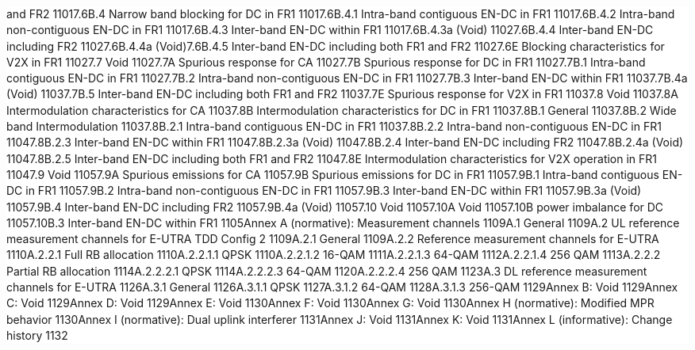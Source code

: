 and FR2 11017.6B.4 Narrow band blocking for DC in FR1 11017.6B.4.1
Intra-band contiguous EN-DC in FR1 11017.6B.4.2 Intra-band
non-contiguous EN-DC in FR1 11017.6B.4.3 Inter-band EN-DC within FR1
11017.6B.4.3a (Void) 11027.6B.4.4 Inter-band EN-DC including FR2
11027.6B.4.4a (Void)7.6B.4.5 Inter-band EN-DC including both FR1 and FR2
11027.6E Blocking characteristics for V2X in FR1 11027.7 Void 11027.7A
Spurious response for CA 11027.7B Spurious response for DC in FR1
11027.7B.1 Intra-band contiguous EN-DC in FR1 11027.7B.2 Intra-band
non-contiguous EN-DC in FR1 11027.7B.3 Inter-band EN-DC within FR1
11037.7B.4a (Void) 11037.7B.5 Inter-band EN-DC including both FR1 and
FR2 11037.7E Spurious response for V2X in FR1 11037.8 Void 11037.8A
Intermodulation characteristics for CA 11037.8B Intermodulation
characteristics for DC in FR1 11037.8B.1 General 11037.8B.2 Wide band
Intermodulation 11037.8B.2.1 Intra-band contiguous EN-DC in FR1
11037.8B.2.2 Intra-band non-contiguous EN-DC in FR1 11047.8B.2.3
Inter-band EN-DC within FR1 11047.8B.2.3a (Void) 11047.8B.2.4 Inter-band
EN-DC including FR2 11047.8B.2.4a (Void) 11047.8B.2.5 Inter-band EN-DC
including both FR1 and FR2 11047.8E Intermodulation characteristics for
V2X operation in FR1 11047.9 Void 11057.9A Spurious emissions for CA
11057.9B Spurious emissions for DC in FR1 11057.9B.1 Intra-band
contiguous EN-DC in FR1 11057.9B.2 Intra-band non-contiguous EN-DC in
FR1 11057.9B.3 Inter-band EN-DC within FR1 11057.9B.3a (Void) 11057.9B.4
Inter-band EN-DC including FR2 11057.9B.4a (Void) 11057.10 Void
11057.10A Void 11057.10B power imbalance for DC 11057.10B.3 Inter-band
EN-DC within FR1 1105Annex A (normative): Measurement channels 1109A.1
General 1109A.2 UL reference measurement channels for E-UTRA TDD Config
2 1109A.2.1 General 1109A.2.2 Reference measurement channels for E-UTRA
1110A.2.2.1 Full RB allocation 1110A.2.2.1.1 QPSK 1110A.2.2.1.2 16-QAM
1111A.2.2.1.3 64-QAM 1112A.2.2.1.4 256 QAM 1113A.2.2.2 Partial RB
allocation 1114A.2.2.2.1 QPSK 1114A.2.2.2.3 64-QAM 1120A.2.2.2.4 256 QAM
1123A.3 DL reference measurement channels for E-UTRA 1126A.3.1 General
1126A.3.1.1 QPSK 1127A.3.1.2 64-QAM 1128A.3.1.3 256-QAM 1129Annex B:
Void 1129Annex C: Void 1129Annex D: Void 1129Annex E: Void 1130Annex F:
Void 1130Annex G: Void 1130Annex H (normative): Modified MPR behavior
1130Annex I (normative): Dual uplink interferer 1131Annex J: Void
1131Annex K: Void 1131Annex L (informative): Change history 1132

